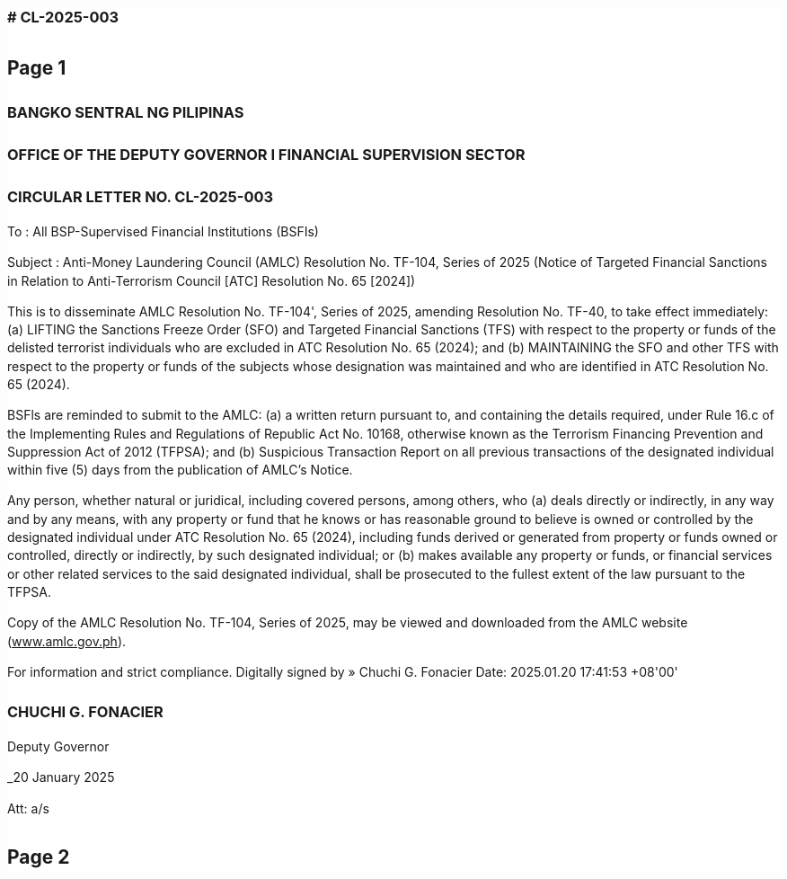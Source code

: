 ### # CL-2025-003

## Page 1

### BANGKO SENTRAL NG PILIPINAS

### OFFICE OF THE DEPUTY GOVERNOR I FINANCIAL SUPERVISION SECTOR

### CIRCULAR LETTER NO. CL-2025-003

To : All BSP-Supervised Financial Institutions (BSFIs)

Subject : Anti-Money Laundering Council (AMLC) Resolution No. TF-104, Series of 2025 (Notice of Targeted Financial Sanctions in Relation to Anti-Terrorism Council [ATC] Resolution No. 65 [2024])

This is to disseminate AMLC Resolution No. TF-104', Series of 2025, amending Resolution No. TF-40, to take effect immediately: (a) LIFTING the Sanctions Freeze Order (SFO) and Targeted Financial Sanctions (TFS) with respect to the property or funds of the delisted terrorist individuals who are excluded in ATC Resolution No. 65 (2024); and (b) MAINTAINING the SFO and other TFS with respect to the property or funds of the subjects whose designation was maintained and who are identified in ATC Resolution No. 65 (2024).

BSFls are reminded to submit to the AMLC: (a) a written return pursuant to, and containing the details required, under Rule 16.c of the Implementing Rules and Regulations of Republic Act No. 10168, otherwise known as the Terrorism Financing Prevention and Suppression Act of 2012 (TFPSA); and (b) Suspicious Transaction Report on all previous transactions of the designated individual within five (5) days from the publication of AMLC’s Notice.

Any person, whether natural or juridical, including covered persons, among others, who (a) deals directly or indirectly, in any way and by any means, with any property or fund that he knows or has reasonable ground to believe is owned or controlled by the designated individual under ATC Resolution No. 65 (2024), including funds derived or generated from property or funds owned or controlled, directly or indirectly, by such designated individual; or (b) makes available any property or funds, or financial services or other related services to the said designated individual, shall be prosecuted to the fullest extent of the law pursuant to the TFPSA.

Copy of the AMLC Resolution No. TF-104, Series of 2025, may be viewed and downloaded from the AMLC website (www.amlc.gov.ph).

For information and strict compliance. Digitally signed by » Chuchi G. Fonacier Date: 2025.01.20 17:41:53 +08'00'

### CHUCHI G. FONACIER

Deputy Governor

_20 January 2025

Att: a/s

## Page 2
